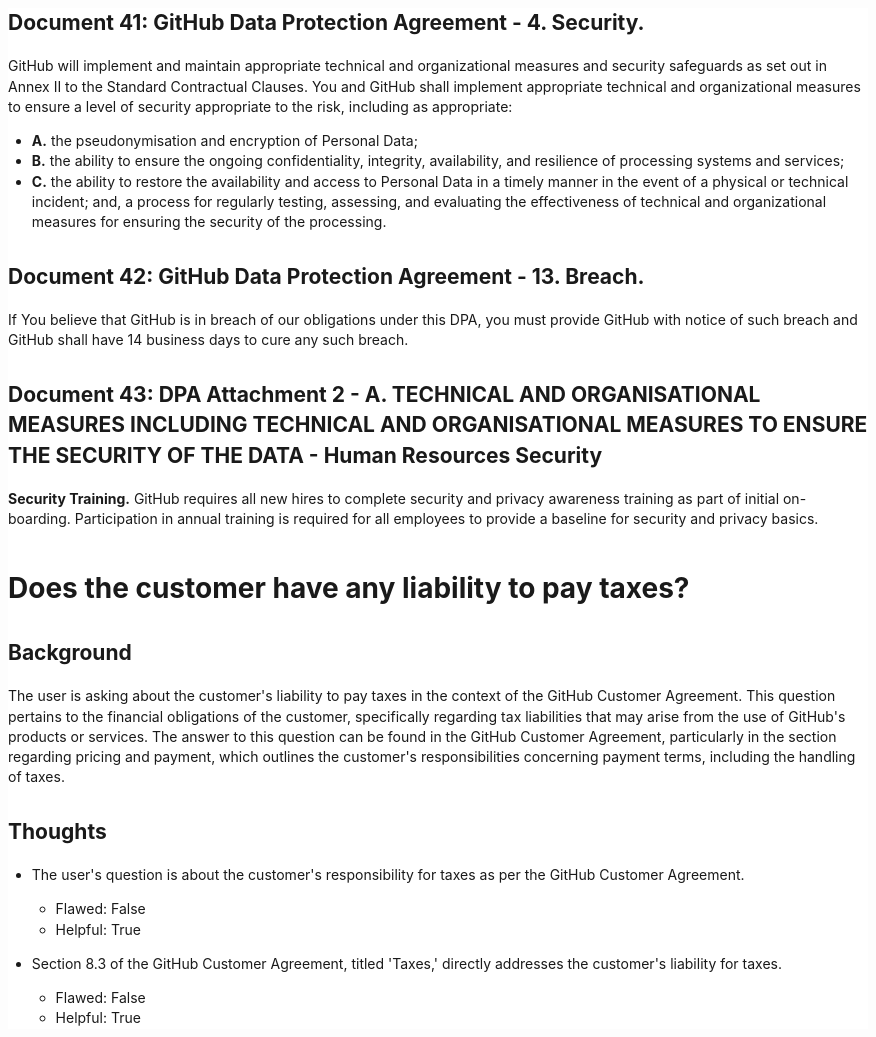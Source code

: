 ## Document 41: GitHub Data Protection Agreement - 4. Security.
GitHub will implement and maintain appropriate technical and organizational measures and security safeguards as set out in Annex II to the Standard Contractual Clauses. You and GitHub shall implement appropriate technical and organizational measures to ensure a level of security appropriate to the risk, including as appropriate:  
- **A.** the pseudonymisation and encryption of Personal Data;  
- **B.** the ability to ensure the ongoing confidentiality, integrity, availability, and resilience of processing systems and services;  
- **C.** the ability to restore the availability and access to Personal Data in a timely manner in the event of a physical or technical incident; and, a process for regularly testing, assessing, and evaluating the effectiveness of technical and organizational measures for ensuring the security of the processing.

## Document 42: GitHub Data Protection Agreement - 13. Breach.
If You believe that GitHub is in breach of our obligations under this DPA, you must provide GitHub with notice of such breach and GitHub shall have 14 business days to cure any such breach.

## Document 43: DPA Attachment 2 - A. TECHNICAL AND ORGANISATIONAL MEASURES INCLUDING TECHNICAL AND ORGANISATIONAL MEASURES TO ENSURE THE SECURITY OF THE DATA - Human Resources Security
**Security Training.** GitHub requires all new hires to complete security
and privacy awareness training as part of initial on-boarding.
Participation in annual training is required for all employees to provide
a baseline for security and privacy basics.

# Does the customer have any liability to pay taxes?
## Background
The user is asking about the customer's liability to pay taxes in the context of the GitHub Customer Agreement. This question pertains to the financial obligations of the customer, specifically regarding tax liabilities that may arise from the use of GitHub's products or services. The answer to this question can be found in the GitHub Customer Agreement, particularly in the section regarding pricing and payment, which outlines the customer's responsibilities concerning payment terms, including the handling of taxes.

## Thoughts
- The user's question is about the customer's responsibility for taxes as per the GitHub Customer Agreement.
  - Flawed: False
  - Helpful: True

- Section 8.3 of the GitHub Customer Agreement, titled 'Taxes,' directly addresses the customer's liability for taxes.
  - Flawed: False
  - Helpful: True
